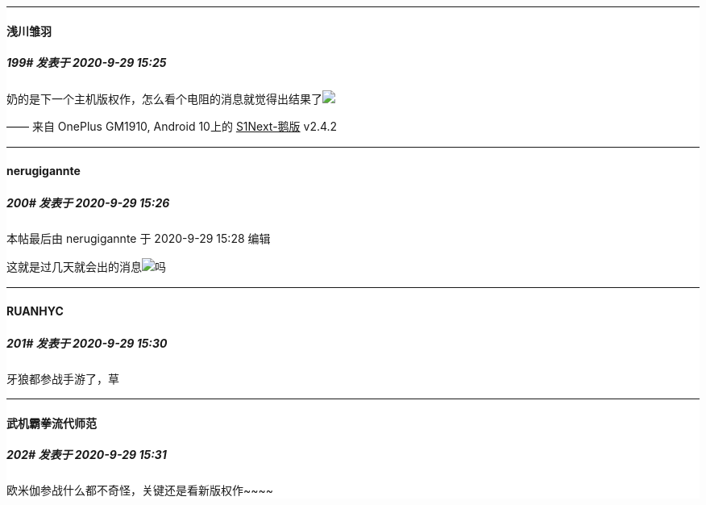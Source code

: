 





*****

####  浅川雏羽  
##### 199#       发表于 2020-9-29 15:25




奶的是下一个主机版权作，怎么看个电阻的消息就觉得出结果了<img src="https://static.saraba1st.com/image/smiley/face2017/001.png" referrerpolicy="no-referrer">

—— 来自 OnePlus GM1910, Android 10上的 [S1Next-鹅版](https://github.com/ykrank/S1-Next/releases) v2.4.2







*****

####  nerugigannte  
##### 200#       发表于 2020-9-29 15:26



 本帖最后由 nerugigannte 于 2020-9-29 15:28 编辑 

这就是过几天就会出的消息<img src="https://static.saraba1st.com/image/smiley/face2017/049.png" referrerpolicy="no-referrer">吗







*****

####  RUANHYC  
##### 201#       发表于 2020-9-29 15:30




牙狼都参战手游了，草







*****

####  武机霸拳流代师范  
##### 202#       发表于 2020-9-29 15:31




欧米伽参战什么都不奇怪，关键还是看新版权作~~~~


